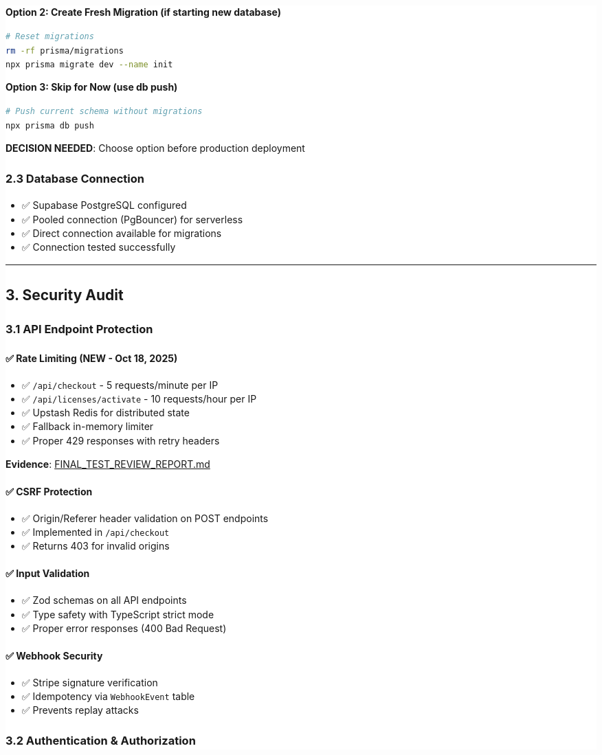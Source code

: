 **Option 2: Create Fresh Migration (if starting new database)**
```bash
# Reset migrations
rm -rf prisma/migrations
npx prisma migrate dev --name init
```

**Option 3: Skip for Now (use db push)**
```bash
# Push current schema without migrations
npx prisma db push
```

**DECISION NEEDED**: Choose option before production deployment

### 2.3 Database Connection

- ✅ Supabase PostgreSQL configured
- ✅ Pooled connection (PgBouncer) for serverless
- ✅ Direct connection available for migrations
- ✅ Connection tested successfully

---

## 3. Security Audit

### 3.1 API Endpoint Protection

#### ✅ Rate Limiting (NEW - Oct 18, 2025)
- ✅ `/api/checkout` - 5 requests/minute per IP
- ✅ `/api/licenses/activate` - 10 requests/hour per IP
- ✅ Upstash Redis for distributed state
- ✅ Fallback in-memory limiter
- ✅ Proper 429 responses with retry headers

**Evidence**: [FINAL_TEST_REVIEW_REPORT.md](FINAL_TEST_REVIEW_REPORT.md:1)

#### ✅ CSRF Protection
- ✅ Origin/Referer header validation on POST endpoints
- ✅ Implemented in `/api/checkout`
- ✅ Returns 403 for invalid origins

#### ✅ Input Validation
- ✅ Zod schemas on all API endpoints
- ✅ Type safety with TypeScript strict mode
- ✅ Proper error responses (400 Bad Request)

#### ✅ Webhook Security
- ✅ Stripe signature verification
- ✅ Idempotency via `WebhookEvent` table
- ✅ Prevents replay attacks

### 3.2 Authentication & Authorization

